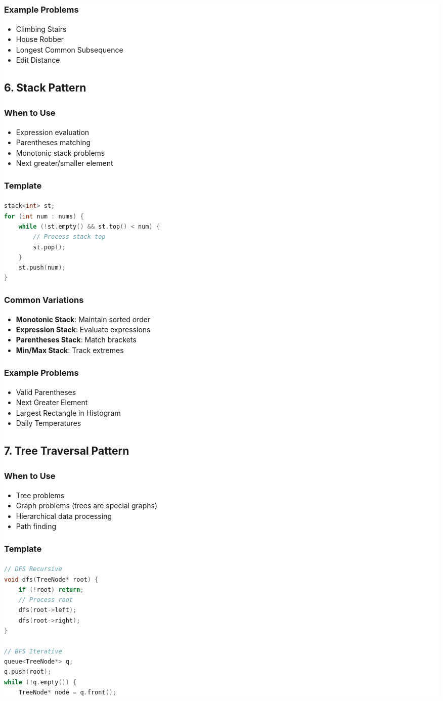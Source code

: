 ### Example Problems
- Climbing Stairs
- House Robber
- Longest Common Subsequence
- Edit Distance

## 6. Stack Pattern

### When to Use
- Expression evaluation
- Parentheses matching
- Monotonic stack problems
- Next greater/smaller element

### Template
```cpp
stack<int> st;
for (int num : nums) {
    while (!st.empty() && st.top() < num) {
        // Process stack top
        st.pop();
    }
    st.push(num);
}
```

### Common Variations
- **Monotonic Stack**: Maintain sorted order
- **Expression Stack**: Evaluate expressions
- **Parentheses Stack**: Match brackets
- **Min/Max Stack**: Track extremes

### Example Problems
- Valid Parentheses
- Next Greater Element
- Largest Rectangle in Histogram
- Daily Temperatures

## 7. Tree Traversal Pattern

### When to Use
- Tree problems
- Graph problems (trees are special graphs)
- Hierarchical data processing
- Path finding

### Template
```cpp
// DFS Recursive
void dfs(TreeNode* root) {
    if (!root) return;
    // Process root
    dfs(root->left);
    dfs(root->right);
}

// BFS Iterative
queue<TreeNode*> q;
q.push(root);
while (!q.empty()) {
    TreeNode* node = q.front();
```